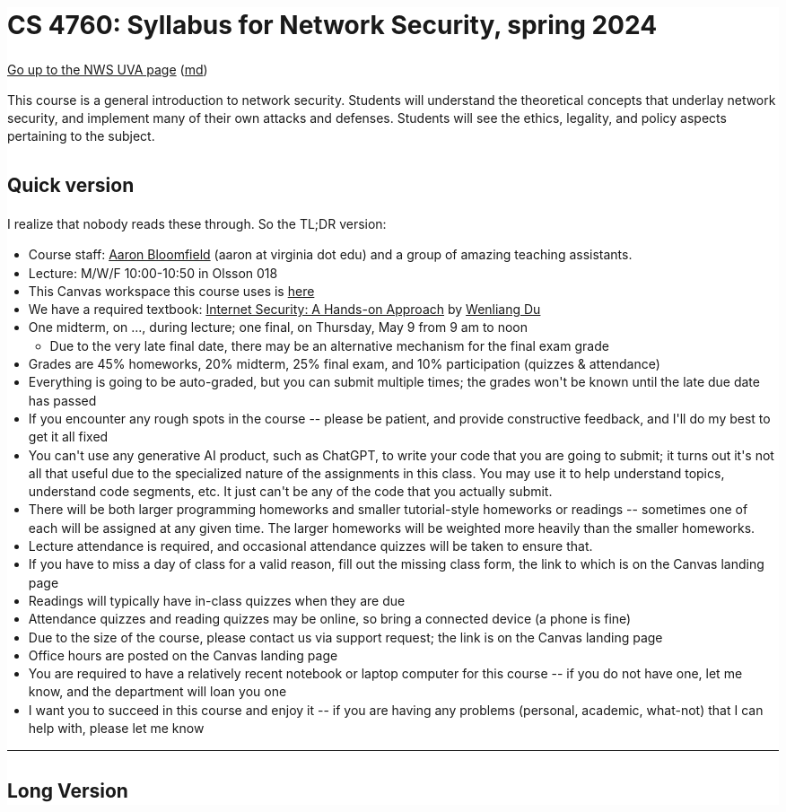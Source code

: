 CS 4760: Syllabus for Network Security, spring 2024
=============================================

[Go up to the NWS UVA page](index.html) ([md](index.md))

This course is a general introduction to network security.  Students will understand the theoretical concepts that underlay network security, and implement many of their own attacks and defenses.  Students will see the ethics, legality, and policy aspects pertaining to the subject.

## Quick version

I realize that nobody reads these through.  So the TL;DR version:

- Course staff: [Aaron Bloomfield](https://www.cs.virginia.edu/~asb) (aaron at virginia dot edu) and a group of amazing teaching assistants.
- Lecture: M/W/F 10:00-10:50 in Olsson 018
- This Canvas workspace this course uses is [here](https://canvas.its.virginia.edu/courses/72253)
- We have a required textbook: [Internet Security: A Hands-on Approach](https://www.amazon.com/dp/1733003967) by [Wenliang Du](https://web.ecs.syr.edu/~wedu/)
- One midterm, on ..., during lecture; one final, on Thursday, May 9 from 9 am to noon
	- Due to the very late final date, there may be an alternative mechanism for the final exam grade
- Grades are 45% homeworks, 20% midterm, 25% final exam, and 10% participation (quizzes & attendance)
- Everything is going to be auto-graded, but you can submit multiple times; the grades won't be known until the late due date has passed
- If you encounter any rough spots in the course -- please be patient, and provide constructive feedback, and I'll do my best to get it all fixed
- You can't use any generative AI product, such as ChatGPT, to write your code that you are going to submit; it turns out it's not all that useful due to the specialized nature of the assignments in this class.  You may use it to help understand topics, understand code segments, etc.  It just can't be any of the code that you actually submit.
- There will be both larger programming homeworks and smaller tutorial-style homeworks or readings -- sometimes one of each will be assigned at any given time.  The larger homeworks will be weighted more heavily than the smaller homeworks.
- Lecture attendance is required, and occasional attendance quizzes will be taken to ensure that.
- If you have to miss a day of class for a valid reason, fill out the missing class form, the link to which is on the Canvas landing page
- Readings will typically have in-class quizzes when they are due
- Attendance quizzes and reading quizzes may be online, so bring a connected device (a phone is fine)
- Due to the size of the course, please contact us via support request; the link is on the Canvas landing page
- Office hours are posted on the Canvas landing page
- You are required to have a relatively recent notebook or laptop computer for this course -- if you do not have one, let me know, and the department will loan you one
- I want you to succeed in this course and enjoy it -- if you are having any problems (personal, academic, what-not) that I can help with, please let me know

----

## Long Version
